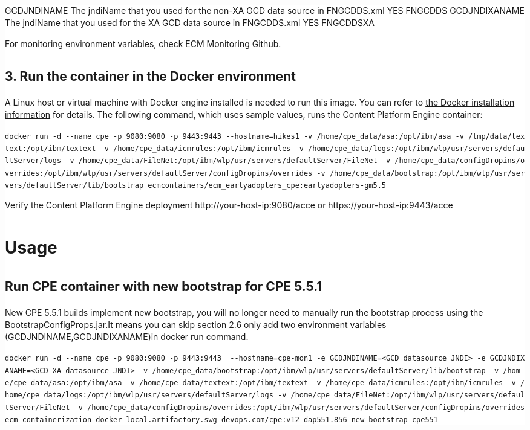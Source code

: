  </tr>
  <tr>
    <td>GCDJNDINAME</td>
    <td>The jndiName that you used for the non-XA GCD data source in FNGCDDS.xml</td>
    <td>YES</td>
    <td>FNGCDDS</td>
  </tr>
  <tr>
    <td>GCDJNDIXANAME</td>
    <td>The jndiName that you used for the XA GCD data source in FNGCDDS.xml</td>
    <td>YES</td>
    <td>FNGCDDSXA</td>
  </tr>
  </table>

For monitoring environment variables, check [ECM Monitoring Github](https://github.com/ibm-ecm/container-monitoring).

## 3. Run the container in the Docker environment

A Linux host or virtual machine with Docker engine installed is needed to run this image. You can refer to [the Docker installation information](https://docs.docker.com/engine/installation/) for details.
The following command, which uses sample values, runs the Content Platform Engine container:  

```
docker run -d --name cpe -p 9080:9080 -p 9443:9443 --hostname=hikes1 -v /home/cpe_data/asa:/opt/ibm/asa -v /tmp/data/textext:/opt/ibm/textext -v /home/cpe_data/icmrules:/opt/ibm/icmrules -v /home/cpe_data/logs:/opt/ibm/wlp/usr/servers/defaultServer/logs -v /home/cpe_data/FileNet:/opt/ibm/wlp/usr/servers/defaultServer/FileNet -v /home/cpe_data/configDropins/overrides:/opt/ibm/wlp/usr/servers/defaultServer/configDropins/overrides -v /home/cpe_data/bootstrap:/opt/ibm/wlp/usr/servers/defaultServer/lib/bootstrap ecmcontainers/ecm_earlyadopters_cpe:earlyadopters-gm5.5
```

Verify the Content Platform Engine deployment http://your-host-ip:9080/acce or https://your-host-ip:9443/acce 

# Usage

## Run CPE container with new bootstrap for CPE 5.5.1

New CPE 5.5.1 builds implement new bootstrap, you will no longer need to manually run the bootstrap process using the BootstrapConfigProps.jar.It means you can skip section 2.6 only add two environment variables (GCDJNDINAME,GCDJNDIXANAME)in docker run command.

```
docker run -d --name cpe -p 9080:9080 -p 9443:9443  --hostname=cpe-mon1 -e GCDJNDINAME=<GCD datasource JNDI> -e GCDJNDIXANAME=<GCD XA datasource JNDI> -v /home/cpe_data/bootstrap:/opt/ibm/wlp/usr/servers/defaultServer/lib/bootstrap -v /home/cpe_data/asa:/opt/ibm/asa -v /home/cpe_data/textext:/opt/ibm/textext -v /home/cpe_data/icmrules:/opt/ibm/icmrules -v /home/cpe_data/logs:/opt/ibm/wlp/usr/servers/defaultServer/logs -v /home/cpe_data/FileNet:/opt/ibm/wlp/usr/servers/defaultServer/FileNet -v /home/cpe_data/configDropins/overrides:/opt/ibm/wlp/usr/servers/defaultServer/configDropins/overrides ecm-containerization-docker-local.artifactory.swg-devops.com/cpe:v12-dap551.856-new-bootstrap-cpe551
```
